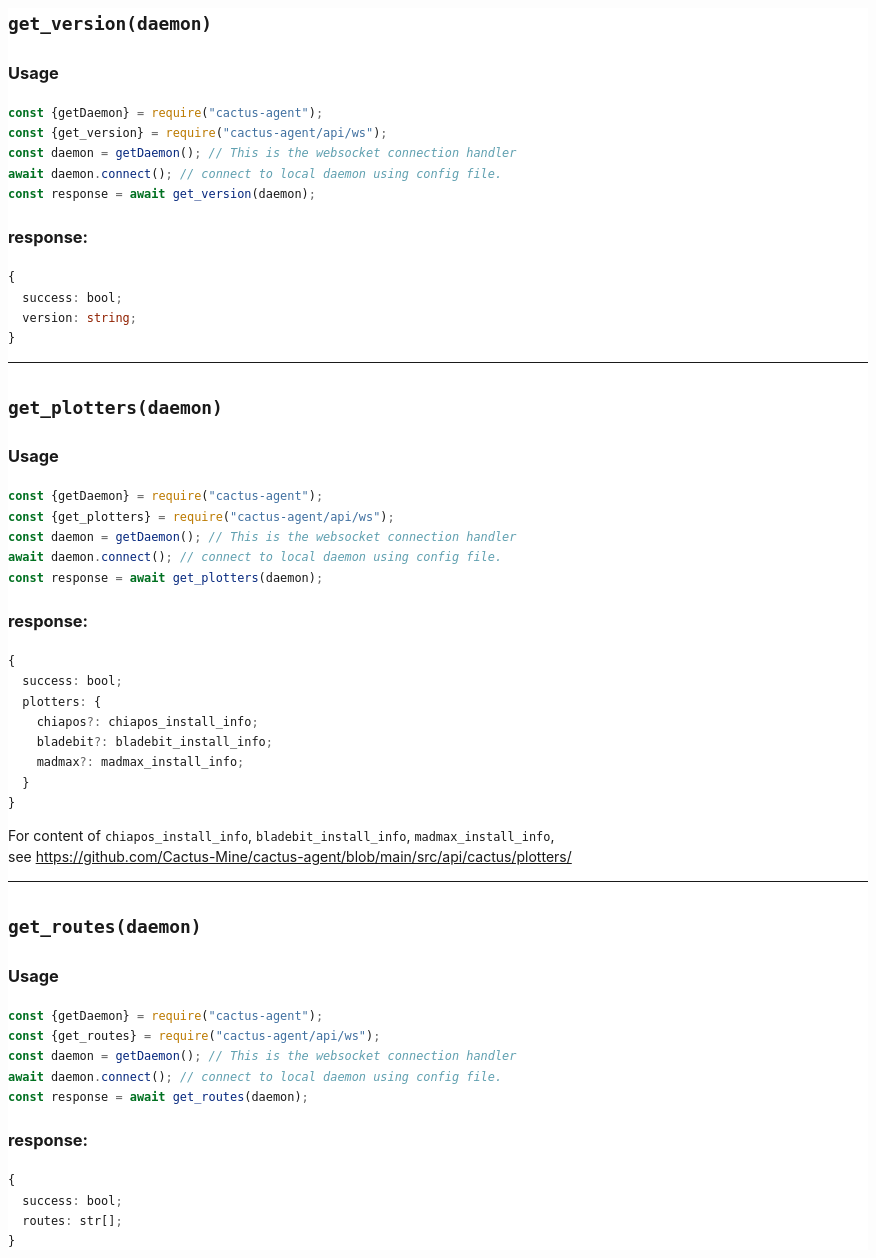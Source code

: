 
## `get_version(daemon)`
### Usage
```js
const {getDaemon} = require("cactus-agent");
const {get_version} = require("cactus-agent/api/ws");
const daemon = getDaemon(); // This is the websocket connection handler
await daemon.connect(); // connect to local daemon using config file.
const response = await get_version(daemon);
```
### response:
```typescript
{
  success: bool;
  version: string;
}
```

---

## `get_plotters(daemon)`
### Usage
```js
const {getDaemon} = require("cactus-agent");
const {get_plotters} = require("cactus-agent/api/ws");
const daemon = getDaemon(); // This is the websocket connection handler
await daemon.connect(); // connect to local daemon using config file.
const response = await get_plotters(daemon);
```
### response:
```typescript
{
  success: bool;
  plotters: {
    chiapos?: chiapos_install_info;
    bladebit?: bladebit_install_info;
    madmax?: madmax_install_info;
  }
}
```
For content of `chiapos_install_info`, `bladebit_install_info`, `madmax_install_info`,  
see https://github.com/Cactus-Mine/cactus-agent/blob/main/src/api/cactus/plotters/

---

## `get_routes(daemon)`
### Usage
```js
const {getDaemon} = require("cactus-agent");
const {get_routes} = require("cactus-agent/api/ws");
const daemon = getDaemon(); // This is the websocket connection handler
await daemon.connect(); // connect to local daemon using config file.
const response = await get_routes(daemon);
```
### response:
```typescript
{
  success: bool;
  routes: str[];
}
```